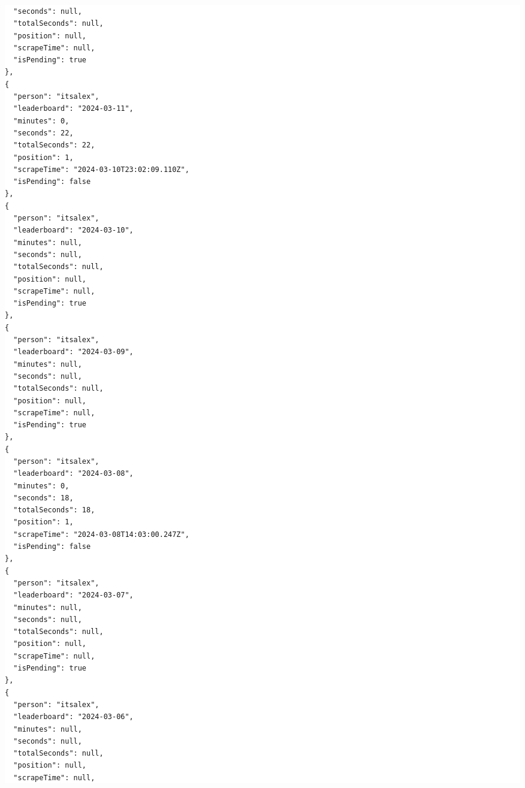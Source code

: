       "seconds": null,
      "totalSeconds": null,
      "position": null,
      "scrapeTime": null,
      "isPending": true
    },
    {
      "person": "itsalex",
      "leaderboard": "2024-03-11",
      "minutes": 0,
      "seconds": 22,
      "totalSeconds": 22,
      "position": 1,
      "scrapeTime": "2024-03-10T23:02:09.110Z",
      "isPending": false
    },
    {
      "person": "itsalex",
      "leaderboard": "2024-03-10",
      "minutes": null,
      "seconds": null,
      "totalSeconds": null,
      "position": null,
      "scrapeTime": null,
      "isPending": true
    },
    {
      "person": "itsalex",
      "leaderboard": "2024-03-09",
      "minutes": null,
      "seconds": null,
      "totalSeconds": null,
      "position": null,
      "scrapeTime": null,
      "isPending": true
    },
    {
      "person": "itsalex",
      "leaderboard": "2024-03-08",
      "minutes": 0,
      "seconds": 18,
      "totalSeconds": 18,
      "position": 1,
      "scrapeTime": "2024-03-08T14:03:00.247Z",
      "isPending": false
    },
    {
      "person": "itsalex",
      "leaderboard": "2024-03-07",
      "minutes": null,
      "seconds": null,
      "totalSeconds": null,
      "position": null,
      "scrapeTime": null,
      "isPending": true
    },
    {
      "person": "itsalex",
      "leaderboard": "2024-03-06",
      "minutes": null,
      "seconds": null,
      "totalSeconds": null,
      "position": null,
      "scrapeTime": null,